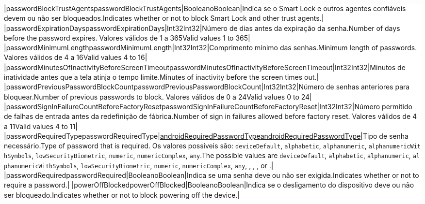 |<span data-ttu-id="76d45-215">passwordBlockTrustAgents</span><span class="sxs-lookup"><span data-stu-id="76d45-215">passwordBlockTrustAgents</span></span>|<span data-ttu-id="76d45-216">Booleano</span><span class="sxs-lookup"><span data-stu-id="76d45-216">Boolean</span></span>|<span data-ttu-id="76d45-217">Indica se o Smart Lock e outros agentes confiáveis devem ou não ser bloqueados.</span><span class="sxs-lookup"><span data-stu-id="76d45-217">Indicates whether or not to block Smart Lock and other trust agents.</span></span>|
|<span data-ttu-id="76d45-218">passwordExpirationDays</span><span class="sxs-lookup"><span data-stu-id="76d45-218">passwordExpirationDays</span></span>|<span data-ttu-id="76d45-219">Int32</span><span class="sxs-lookup"><span data-stu-id="76d45-219">Int32</span></span>|<span data-ttu-id="76d45-220">Número de dias antes da expiração da senha.</span><span class="sxs-lookup"><span data-stu-id="76d45-220">Number of days before the password expires.</span></span> <span data-ttu-id="76d45-221">Valores válidos de 1 a 365</span><span class="sxs-lookup"><span data-stu-id="76d45-221">Valid values 1 to 365</span></span>|
|<span data-ttu-id="76d45-222">passwordMinimumLength</span><span class="sxs-lookup"><span data-stu-id="76d45-222">passwordMinimumLength</span></span>|<span data-ttu-id="76d45-223">Int32</span><span class="sxs-lookup"><span data-stu-id="76d45-223">Int32</span></span>|<span data-ttu-id="76d45-224">Comprimento mínimo das senhas.</span><span class="sxs-lookup"><span data-stu-id="76d45-224">Minimum length of passwords.</span></span> <span data-ttu-id="76d45-225">Valores válidos de 4 a 16</span><span class="sxs-lookup"><span data-stu-id="76d45-225">Valid values 4 to 16</span></span>|
|<span data-ttu-id="76d45-226">passwordMinutesOfInactivityBeforeScreenTimeout</span><span class="sxs-lookup"><span data-stu-id="76d45-226">passwordMinutesOfInactivityBeforeScreenTimeout</span></span>|<span data-ttu-id="76d45-227">Int32</span><span class="sxs-lookup"><span data-stu-id="76d45-227">Int32</span></span>|<span data-ttu-id="76d45-228">Minutos de inatividade antes que a tela atinja o tempo limite.</span><span class="sxs-lookup"><span data-stu-id="76d45-228">Minutes of inactivity before the screen times out.</span></span>|
|<span data-ttu-id="76d45-229">passwordPreviousPasswordBlockCount</span><span class="sxs-lookup"><span data-stu-id="76d45-229">passwordPreviousPasswordBlockCount</span></span>|<span data-ttu-id="76d45-230">Int32</span><span class="sxs-lookup"><span data-stu-id="76d45-230">Int32</span></span>|<span data-ttu-id="76d45-231">Número de senhas anteriores para bloquear.</span><span class="sxs-lookup"><span data-stu-id="76d45-231">Number of previous passwords to block.</span></span> <span data-ttu-id="76d45-232">Valores válidos de 0 a 24</span><span class="sxs-lookup"><span data-stu-id="76d45-232">Valid values 0 to 24</span></span>|
|<span data-ttu-id="76d45-233">passwordSignInFailureCountBeforeFactoryReset</span><span class="sxs-lookup"><span data-stu-id="76d45-233">passwordSignInFailureCountBeforeFactoryReset</span></span>|<span data-ttu-id="76d45-234">Int32</span><span class="sxs-lookup"><span data-stu-id="76d45-234">Int32</span></span>|<span data-ttu-id="76d45-235">Número permitido de falhas de entrada antes da redefinição de fábrica.</span><span class="sxs-lookup"><span data-stu-id="76d45-235">Number of sign in failures allowed before factory reset.</span></span> <span data-ttu-id="76d45-236">Valores válidos de 4 a 11</span><span class="sxs-lookup"><span data-stu-id="76d45-236">Valid values 4 to 11</span></span>|
|<span data-ttu-id="76d45-237">passwordRequiredType</span><span class="sxs-lookup"><span data-stu-id="76d45-237">passwordRequiredType</span></span>|[<span data-ttu-id="76d45-238">androidRequiredPasswordType</span><span class="sxs-lookup"><span data-stu-id="76d45-238">androidRequiredPasswordType</span></span>](../resources/intune_deviceconfig_androidrequiredpasswordtype.md)|<span data-ttu-id="76d45-239">Tipo de senha necessário.</span><span class="sxs-lookup"><span data-stu-id="76d45-239">Type of password that is required.</span></span> <span data-ttu-id="76d45-240">Os valores possíveis são: `deviceDefault`, `alphabetic`, `alphanumeric`, `alphanumericWithSymbols`, `lowSecurityBiometric`, `numeric`, `numericComplex`, `any`.</span><span class="sxs-lookup"><span data-stu-id="76d45-240">The possible values are `deviceDefault`, `alphabetic`, `alphanumeric`, `alphanumericWithSymbols`, `lowSecurityBiometric`, `numeric`, `numericComplex`, `any`, , , , or .</span></span>|
|<span data-ttu-id="76d45-241">passwordRequired</span><span class="sxs-lookup"><span data-stu-id="76d45-241">passwordRequired</span></span>|<span data-ttu-id="76d45-242">Booleano</span><span class="sxs-lookup"><span data-stu-id="76d45-242">Boolean</span></span>|<span data-ttu-id="76d45-243">Indica se uma senha deve ou não ser exigida.</span><span class="sxs-lookup"><span data-stu-id="76d45-243">Indicates whether or not to require a password.</span></span>|
|<span data-ttu-id="76d45-244">powerOffBlocked</span><span class="sxs-lookup"><span data-stu-id="76d45-244">powerOffBlocked</span></span>|<span data-ttu-id="76d45-245">Booleano</span><span class="sxs-lookup"><span data-stu-id="76d45-245">Boolean</span></span>|<span data-ttu-id="76d45-246">Indica se o desligamento do dispositivo deve ou não ser bloqueado.</span><span class="sxs-lookup"><span data-stu-id="76d45-246">Indicates whether or not to block powering off the device.</span></span>|